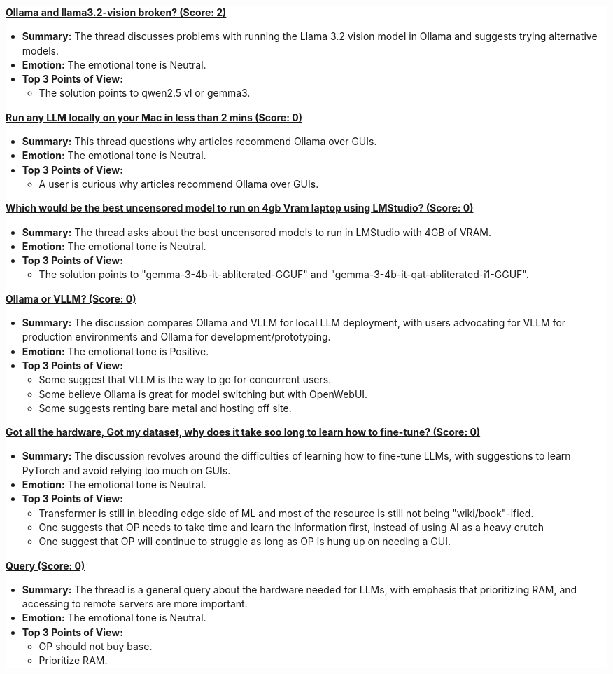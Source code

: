 **[Ollama and llama3.2-vision broken? (Score: 2)](https://www.reddit.com/r/LocalLLaMA/comments/1lo6gc0/ollama_and_llama32vision_broken/)**
*   **Summary:**  The thread discusses problems with running the Llama 3.2 vision model in Ollama and suggests trying alternative models.
*   **Emotion:** The emotional tone is Neutral.
*   **Top 3 Points of View:**
    *   The solution points to qwen2.5 vl or gemma3.

**[Run any LLM locally on your Mac in less than 2 mins (Score: 0)](https://www.dsdev.in/run-any-llm-locally-on-your-mac-in-less-than-2-mins)**
*   **Summary:**  This thread questions why articles recommend Ollama over GUIs.
*   **Emotion:** The emotional tone is Neutral.
*   **Top 3 Points of View:**
    *   A user is curious why articles recommend Ollama over GUIs.

**[Which would be the best uncensored model to run on 4gb Vram laptop using LMStudio? (Score: 0)](https://www.reddit.com/r/LocalLLaMA/comments/1lo42x8/which_would_be_the_best_uncensored_model_to_run/)**
*   **Summary:**  The thread asks about the best uncensored models to run in LMStudio with 4GB of VRAM.
*   **Emotion:** The emotional tone is Neutral.
*   **Top 3 Points of View:**
    *   The solution points to "gemma-3-4b-it-abliterated-GGUF" and "gemma-3-4b-it-qat-abliterated-i1-GGUF".

**[Ollama or VLLM? (Score: 0)](https://www.reddit.com/r/LocalLLaMA/comments/1lo4qxf/ollama_or_vllm/)**
*   **Summary:**  The discussion compares Ollama and VLLM for local LLM deployment, with users advocating for VLLM for production environments and Ollama for development/prototyping.
*   **Emotion:** The emotional tone is Positive.
*   **Top 3 Points of View:**
    *   Some suggest that VLLM is the way to go for concurrent users.
    *   Some believe Ollama is great for model switching but with OpenWebUI.
    *   Some suggests renting bare metal and hosting off site.

**[Got all the hardware, Got my dataset, why does it take soo long to learn how to fine-tune? (Score: 0)](https://www.reddit.com/r/LocalLLaMA/comments/1lo61eb/got_all_the_hardware_got_my_dataset_why_does_it/)**
*   **Summary:**  The discussion revolves around the difficulties of learning how to fine-tune LLMs, with suggestions to learn PyTorch and avoid relying too much on GUIs.
*   **Emotion:** The emotional tone is Neutral.
*   **Top 3 Points of View:**
    *   Transformer is still in bleeding edge side of ML and most of the resource is still not being "wiki/book"-ified.
    *   One suggests that OP needs to take time and learn the information first, instead of using AI as a heavy crutch
    *   One suggest that OP will continue to struggle as long as OP is hung up on needing a GUI.

**[Query (Score: 0)](https://www.reddit.com/r/LocalLLaMA/comments/1lo9mcm/query/)**
*   **Summary:** The thread is a general query about the hardware needed for LLMs, with emphasis that prioritizing RAM, and accessing to remote servers are more important.
*   **Emotion:** The emotional tone is Neutral.
*   **Top 3 Points of View:**
    *   OP should not buy base.
    *   Prioritize RAM.
